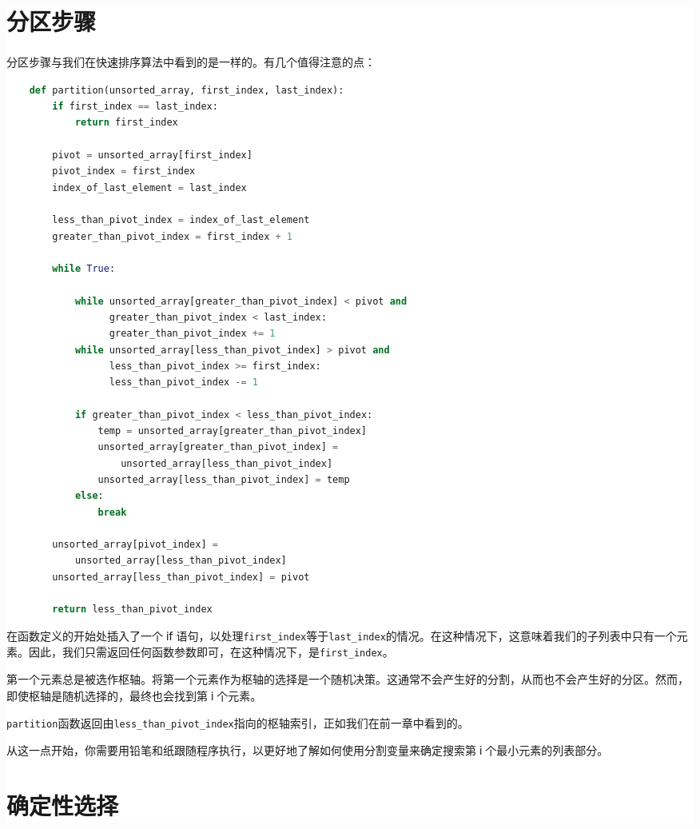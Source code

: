 # 分区步骤

分区步骤与我们在快速排序算法中看到的是一样的。有几个值得注意的点：

```py
    def partition(unsorted_array, first_index, last_index): 
        if first_index == last_index: 
            return first_index 

        pivot = unsorted_array[first_index] 
        pivot_index = first_index 
        index_of_last_element = last_index 

        less_than_pivot_index = index_of_last_element 
        greater_than_pivot_index = first_index + 1 

        while True: 

            while unsorted_array[greater_than_pivot_index] < pivot and  
                  greater_than_pivot_index < last_index: 
                  greater_than_pivot_index += 1 
            while unsorted_array[less_than_pivot_index] > pivot and 
                  less_than_pivot_index >= first_index: 
                  less_than_pivot_index -= 1 

            if greater_than_pivot_index < less_than_pivot_index: 
                temp = unsorted_array[greater_than_pivot_index] 
                unsorted_array[greater_than_pivot_index] = 
                    unsorted_array[less_than_pivot_index] 
                unsorted_array[less_than_pivot_index] = temp 
            else: 
                break 

        unsorted_array[pivot_index] =  
            unsorted_array[less_than_pivot_index] 
        unsorted_array[less_than_pivot_index] = pivot 

        return less_than_pivot_index 

```

在函数定义的开始处插入了一个 if 语句，以处理`first_index`等于`last_index`的情况。在这种情况下，这意味着我们的子列表中只有一个元素。因此，我们只需返回任何函数参数即可，在这种情况下，是`first_index`。

第一个元素总是被选作枢轴。将第一个元素作为枢轴的选择是一个随机决策。这通常不会产生好的分割，从而也不会产生好的分区。然而，即使枢轴是随机选择的，最终也会找到第 i 个元素。

`partition`函数返回由`less_than_pivot_index`指向的枢轴索引，正如我们在前一章中看到的。

从这一点开始，你需要用铅笔和纸跟随程序执行，以更好地了解如何使用分割变量来确定搜索第 i 个最小元素的列表部分。

# 确定性选择
